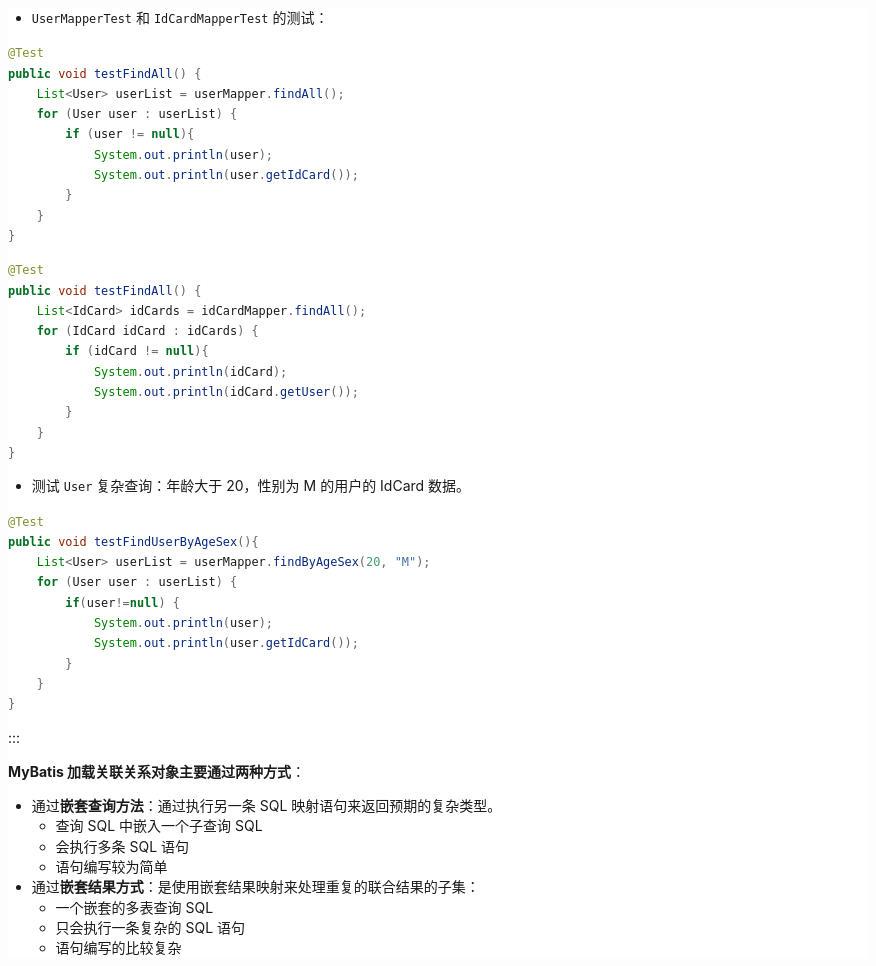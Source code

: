 + `UserMapperTest` 和 `IdCardMapperTest` 的测试：

```java
@Test
public void testFindAll() {
    List<User> userList = userMapper.findAll();
    for (User user : userList) {
        if (user != null){
            System.out.println(user);
            System.out.println(user.getIdCard());
        }
    }
}
```

```java
@Test
public void testFindAll() {
    List<IdCard> idCards = idCardMapper.findAll();
    for (IdCard idCard : idCards) {
        if (idCard != null){
            System.out.println(idCard);
            System.out.println(idCard.getUser());
        }
    }
}
```

+ 测试 `User` 复杂查询：年龄大于 20，性别为 M 的用户的 IdCard 数据。

```java
@Test
public void testFindUserByAgeSex(){
    List<User> userList = userMapper.findByAgeSex(20, "M");
    for (User user : userList) {
        if(user!=null) {
            System.out.println(user);
            System.out.println(user.getIdCard());
        }
    }
}
```

::: 



**MyBatis 加载关联关系对象主要通过两种方式**：

+ 通过**嵌套查询方法**：通过执行另一条 SQL 映射语句来返回预期的复杂类型。
  + 查询 SQL 中嵌入一个子查询 SQL
  + 会执行多条 SQL 语句
  + 语句编写较为简单
+ 通过**嵌套结果方式**：是使用嵌套结果映射来处理重复的联合结果的子集：
  + 一个嵌套的多表查询 SQL 
  + 只会执行一条复杂的 SQL 语句
  + 语句编写的比较复杂
